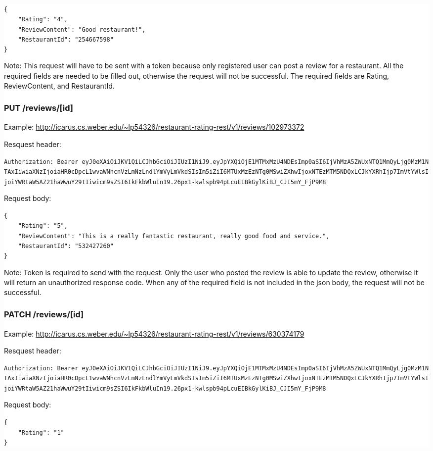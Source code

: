     {
        "Rating": "4",
        "ReviewContent": "Good restaurant!",
        "RestaurantId": "254667598"
    }

Note:
This request will have to be sent with a token because only registered user can post a review for a restaurant.
All the required fields are needed to be filled out, otherwise the request will not be successful.
The required fields are Rating, ReviewContent, and RestaurantId.


### PUT /reviews/[id]

Example: http://icarus.cs.weber.edu/~lp54326/restaurant-rating-rest/v1/reviews/102973372

Resquest header:

    Authorization: Bearer eyJ0eXAiOiJKV1QiLCJhbGciOiJIUzI1NiJ9.eyJpYXQiOjE1MTMxMzU4NDEsImp0aSI6IjVhMzA5ZWUxNTQ1MmQyLjg0MzM1NTAxIiwiaXNzIjoiaHR0cDpcL1wvaWNhcnVzLmNzLndlYmVyLmVkdSIsIm5iZiI6MTUxMzEzNTg0MSwiZXhwIjoxNTEzMTM5NDQxLCJkYXRhIjp7ImVtYWlsIjoiYWRtaW5AZ21haWwuY29tIiwicm9sZSI6IkFkbWluIn19.26px1-kwlspb94pLcuEIBkGylKiBJ_CJI5mY_FjP9M8

Request body:

    {
        "Rating": "5",
        "ReviewContent": "This is a really fantastic restaurant, really good food and service.",
        "RestaurantId": "532427260"
    }

Note: 
Token is required to send with the request.
Only the user who posted the review is able to update the review, otherwise it will return an unauthorized response code.
When any of the required field is not included in the json body, the request will not be successful.


### PATCH /reviews/[id]

Example: http://icarus.cs.weber.edu/~lp54326/restaurant-rating-rest/v1/reviews/630374179

Resquest header:

    Authorization: Bearer eyJ0eXAiOiJKV1QiLCJhbGciOiJIUzI1NiJ9.eyJpYXQiOjE1MTMxMzU4NDEsImp0aSI6IjVhMzA5ZWUxNTQ1MmQyLjg0MzM1NTAxIiwiaXNzIjoiaHR0cDpcL1wvaWNhcnVzLmNzLndlYmVyLmVkdSIsIm5iZiI6MTUxMzEzNTg0MSwiZXhwIjoxNTEzMTM5NDQxLCJkYXRhIjp7ImVtYWlsIjoiYWRtaW5AZ21haWwuY29tIiwicm9sZSI6IkFkbWluIn19.26px1-kwlspb94pLcuEIBkGylKiBJ_CJI5mY_FjP9M8

Request body:

    {
        "Rating": "1"
    }

